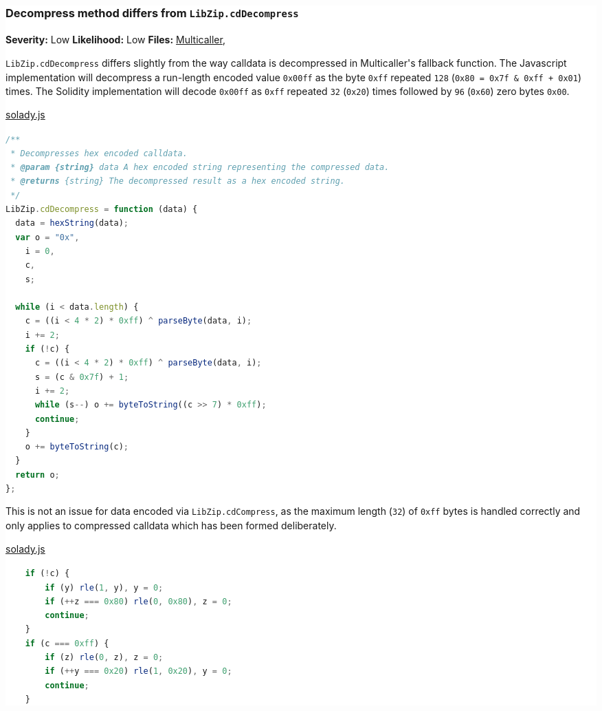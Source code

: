 
### Decompress method differs from `LibZip.cdDecompress`

**Severity:** Low
**Likelihood:** Low
**Files:** [Multicaller](https://github.com/Vectorized/multicaller/blob/0d5cb01764404f94bf237459ef41cff1aa391fb2/src/Multicaller.sol),

`LibZip.cdDecompress` differs slightly from the way calldata is decompressed in Multicaller's fallback function. The Javascript implementation will decompress a run-length encoded value `0x00ff` as the byte `0xff` repeated `128` (`0x80 = 0x7f & 0xff + 0x01`) times. The Solidity implementation will decode `0x00ff` as `0xff` repeated `32` (`0x20`) times followed by `96` (`0x60`) zero bytes `0x00`.

[solady.js](https://github.com/Vectorized/solady/blob/ecee8d989eb869420a4ddfc82155531c8cc2b809/js/solady.js#L184C1-L206C6)

```js
/**
 * Decompresses hex encoded calldata.
 * @param {string} data A hex encoded string representing the compressed data.
 * @returns {string} The decompressed result as a hex encoded string.
 */
LibZip.cdDecompress = function (data) {
  data = hexString(data);
  var o = "0x",
    i = 0,
    c,
    s;

  while (i < data.length) {
    c = ((i < 4 * 2) * 0xff) ^ parseByte(data, i);
    i += 2;
    if (!c) {
      c = ((i < 4 * 2) * 0xff) ^ parseByte(data, i);
      s = (c & 0x7f) + 1;
      i += 2;
      while (s--) o += byteToString((c >> 7) * 0xff);
      continue;
    }
    o += byteToString(c);
  }
  return o;
};
```

This is not an issue for data encoded via `LibZip.cdCompress`, as the maximum length (`32`) of `0xff` bytes is handled correctly and only applies to compressed calldata which has been formed deliberately.

[solady.js](https://github.com/Vectorized/solady/blob/ecee8d989eb869420a4ddfc82155531c8cc2b809/js/solady.js#L165C1-L174C14)

```js
    if (!c) {
        if (y) rle(1, y), y = 0;
        if (++z === 0x80) rle(0, 0x80), z = 0;
        continue;
    }
    if (c === 0xff) {
        if (z) rle(0, z), z = 0;
        if (++y === 0x20) rle(1, 0x20), y = 0;
        continue;
    }
```
